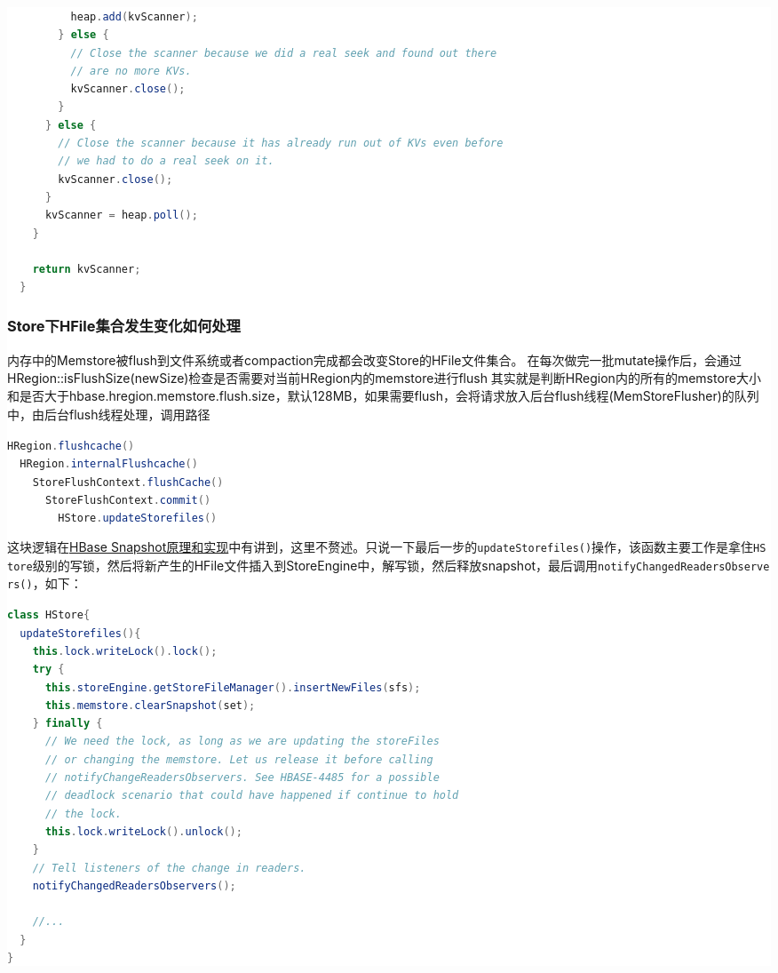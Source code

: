 ```java
          heap.add(kvScanner);
        } else {
          // Close the scanner because we did a real seek and found out there
          // are no more KVs.
          kvScanner.close();
        }
      } else {
        // Close the scanner because it has already run out of KVs even before
        // we had to do a real seek on it.
        kvScanner.close();
      }
      kvScanner = heap.poll();
    }

    return kvScanner;
  }
```

### Store下HFile集合发生变化如何处理

内存中的Memstore被flush到文件系统或者compaction完成都会改变Store的HFile文件集合。
在每次做完一批mutate操作后，会通过HRegion::isFlushSize(newSize)检查是否需要对当前HRegion内的memstore进行flush
其实就是判断HRegion内的所有的memstore大小和是否大于hbase.hregion.memstore.flush.size，默认128MB，如果需要flush，会将请求放入后台flush线程(MemStoreFlusher)的队列中，由后台flush线程处理，调用路径

````java
HRegion.flushcache()
  HRegion.internalFlushcache()
    StoreFlushContext.flushCache()
      StoreFlushContext.commit()
        HStore.updateStorefiles()
````

这块逻辑在[HBase Snapshot原理和实现](http://www.cnblogs.com/foxmailed/p/3914117.html)中有讲到，这里不赘述。只说一下最后一步的`updateStorefiles()`操作，该函数主要工作是拿住`HStore`级别的写锁，然后将新产生的HFile文件插入到StoreEngine中，解写锁，然后释放snapshot，最后调用`notifyChangedReadersObservers()`，如下：

```java
class HStore{
  updateStorefiles(){
    this.lock.writeLock().lock();
    try {
      this.storeEngine.getStoreFileManager().insertNewFiles(sfs);
      this.memstore.clearSnapshot(set);
    } finally {
      // We need the lock, as long as we are updating the storeFiles
      // or changing the memstore. Let us release it before calling
      // notifyChangeReadersObservers. See HBASE-4485 for a possible
      // deadlock scenario that could have happened if continue to hold
      // the lock.
      this.lock.writeLock().unlock();
    }
    // Tell listeners of the change in readers.
    notifyChangedReadersObservers();
    
    //...
  }
}
```
